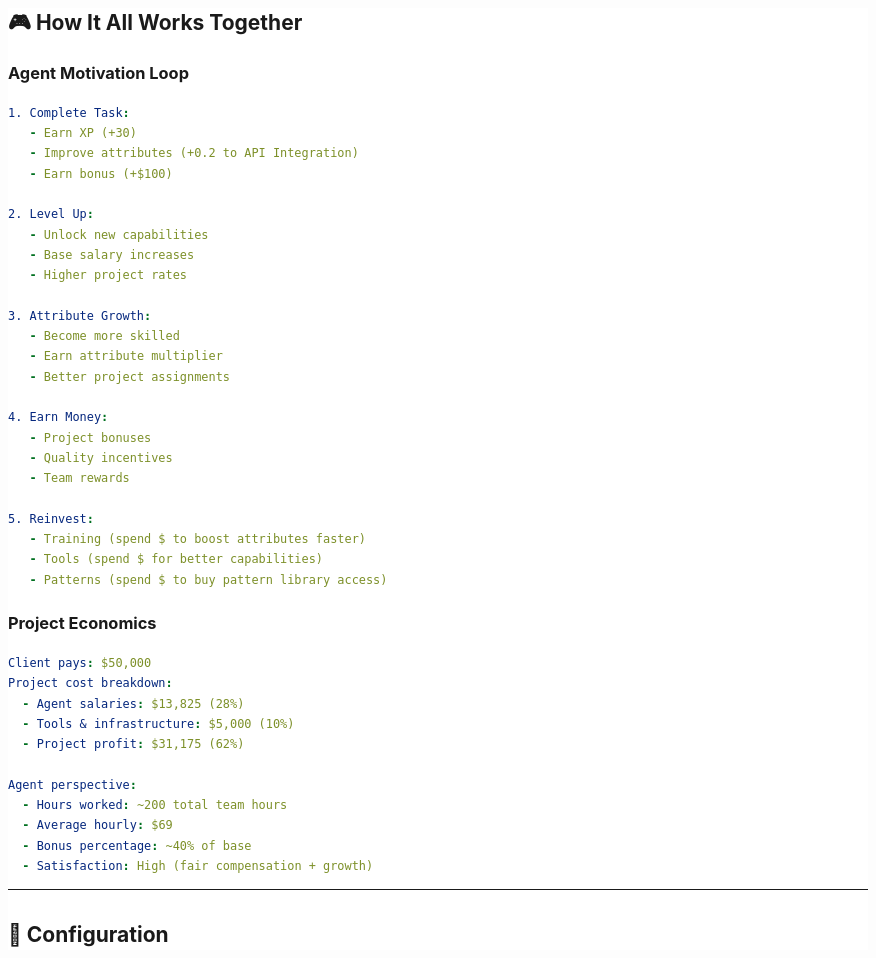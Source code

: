 ## 🎮 How It All Works Together

### Agent Motivation Loop

```yaml
1. Complete Task:
   - Earn XP (+30)
   - Improve attributes (+0.2 to API Integration)
   - Earn bonus (+$100)

2. Level Up:
   - Unlock new capabilities
   - Base salary increases
   - Higher project rates

3. Attribute Growth:
   - Become more skilled
   - Earn attribute multiplier
   - Better project assignments

4. Earn Money:
   - Project bonuses
   - Quality incentives
   - Team rewards

5. Reinvest:
   - Training (spend $ to boost attributes faster)
   - Tools (spend $ for better capabilities)
   - Patterns (spend $ to buy pattern library access)
```

### Project Economics

```yaml
Client pays: $50,000
Project cost breakdown:
  - Agent salaries: $13,825 (28%)
  - Tools & infrastructure: $5,000 (10%)
  - Project profit: $31,175 (62%)

Agent perspective:
  - Hours worked: ~200 total team hours
  - Average hourly: $69
  - Bonus percentage: ~40% of base
  - Satisfaction: High (fair compensation + growth)
```

---

## 🔧 Configuration
